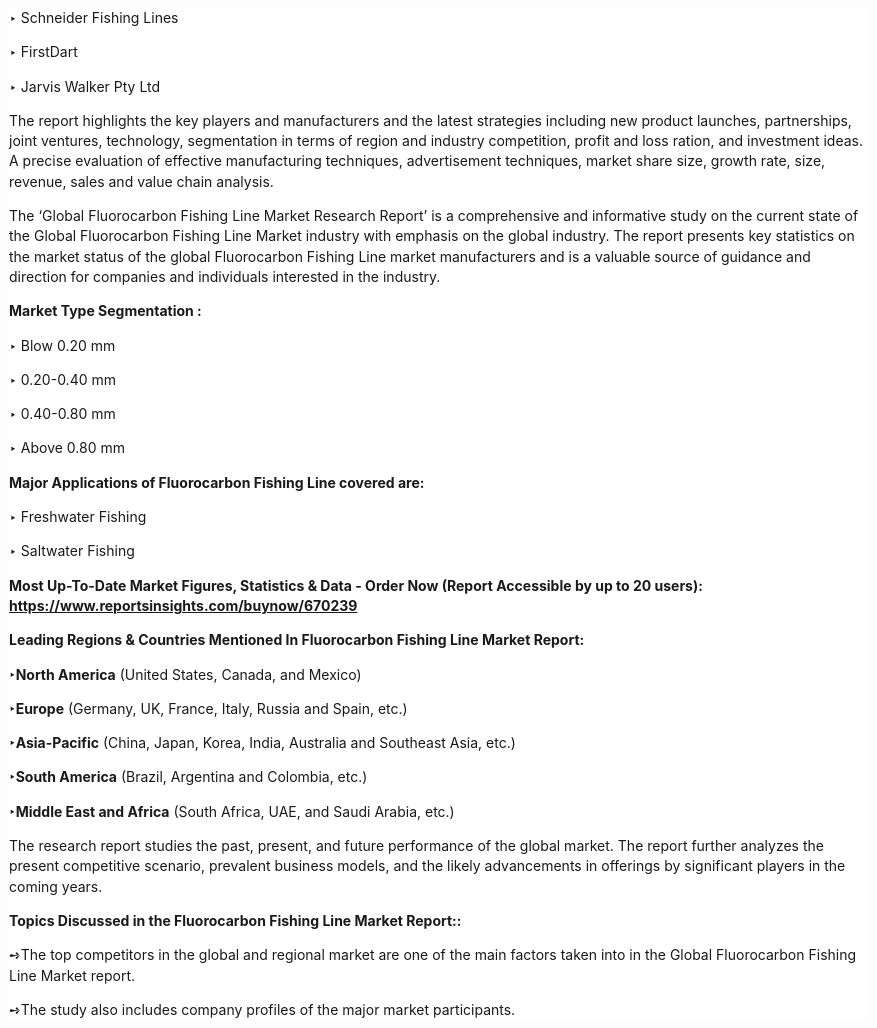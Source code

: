 ‣ Schneider Fishing Lines

‣ FirstDart

‣ Jarvis Walker Pty Ltd

The report highlights the key players and manufacturers and the latest strategies including new product launches, partnerships, joint ventures, technology, segmentation in terms of region and industry competition, profit and loss ration, and investment ideas. A precise evaluation of effective manufacturing techniques, advertisement techniques, market share size, growth rate, size, revenue, sales and value chain analysis.

The ‘Global Fluorocarbon Fishing Line Market Research Report’ is a comprehensive and informative study on the current state of the Global Fluorocarbon Fishing Line Market industry with emphasis on the global industry. The report presents key statistics on the market status of the global Fluorocarbon Fishing Line market manufacturers and is a valuable source of guidance and direction for companies and individuals interested in the industry.

<strong>Market Type Segmentation :</strong>

‣ Blow 0.20 mm

‣ 0.20-0.40 mm

‣ 0.40-0.80 mm

‣ Above 0.80 mm

<strong>Major Applications of Fluorocarbon Fishing Line covered are:</strong>

‣ Freshwater Fishing

‣  Saltwater Fishing

<strong>Most Up-To-Date Market Figures, Statistics & Data - Order Now (Report Accessible by up to 20 users): <a href=https://www.reportsinsights.com/buynow/670239>https://www.reportsinsights.com/buynow/670239</a></strong>

<strong>Leading Regions &amp; Countries Mentioned In Fluorocarbon Fishing Line Market Report:</strong>

<strong>‣North America</strong> (United States, Canada, and Mexico)

<strong>‣Europe</strong> (Germany, UK, France, Italy, Russia and Spain, etc.)

<strong>‣Asia-Pacific</strong> (China, Japan, Korea, India, Australia and Southeast Asia, etc.)

<strong>‣South America</strong> (Brazil, Argentina and Colombia, etc.)

<strong>‣Middle East and Africa</strong> (South Africa, UAE, and Saudi Arabia, etc.)

The research report studies the past, present, and future performance of the global market. The report further analyzes the present competitive scenario, prevalent business models, and the likely advancements in offerings by significant players in the coming years.

<strong>Topics Discussed in the Fluorocarbon Fishing Line Market Report::</strong>

➺The top competitors in the global and regional market are one of the main factors taken into in the Global Fluorocarbon Fishing Line Market report.

➺The study also includes company profiles of the major market participants.
